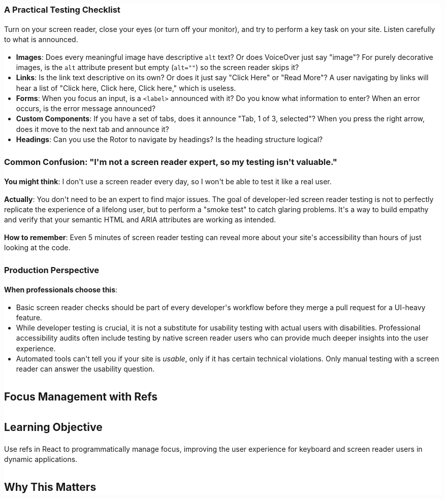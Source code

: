 ### A Practical Testing Checklist

Turn on your screen reader, close your eyes (or turn off your monitor), and try to perform a key task on your site. Listen carefully to what is announced.

- **Images**: Does every meaningful image have descriptive `alt` text? Or does VoiceOver just say "image"? For purely decorative images, is the `alt` attribute present but empty (`alt=""`) so the screen reader skips it?
- **Links**: Is the link text descriptive on its own? Or does it just say "Click Here" or "Read More"? A user navigating by links will hear a list of "Click here, Click here, Click here," which is useless.
- **Forms**: When you focus an input, is a `<label>` announced with it? Do you know what information to enter? When an error occurs, is the error message announced?
- **Custom Components**: If you have a set of tabs, does it announce "Tab, 1 of 3, selected"? When you press the right arrow, does it move to the next tab and announce it?
- **Headings**: Can you use the Rotor to navigate by headings? Is the heading structure logical?

### Common Confusion: "I'm not a screen reader expert, so my testing isn't valuable."

**You might think**: I don't use a screen reader every day, so I won't be able to test it like a real user.

**Actually**: You don't need to be an expert to find major issues. The goal of developer-led screen reader testing is not to perfectly replicate the experience of a lifelong user, but to perform a "smoke test" to catch glaring problems. It's a way to build empathy and verify that your semantic HTML and ARIA attributes are working as intended.

**How to remember**: Even 5 minutes of screen reader testing can reveal more about your site's accessibility than hours of just looking at the code.

### Production Perspective

**When professionals choose this**:

- Basic screen reader checks should be part of every developer's workflow before they merge a pull request for a UI-heavy feature.
- While developer testing is crucial, it is not a substitute for usability testing with actual users with disabilities. Professional accessibility audits often include testing by native screen reader users who can provide much deeper insights into the user experience.
- Automated tools can't tell you if your site is _usable_, only if it has certain technical violations. Only manual testing with a screen reader can answer the usability question.

## Focus Management with Refs

## Learning Objective

Use refs in React to programmatically manage focus, improving the user experience for keyboard and screen reader users in dynamic applications.

## Why This Matters
